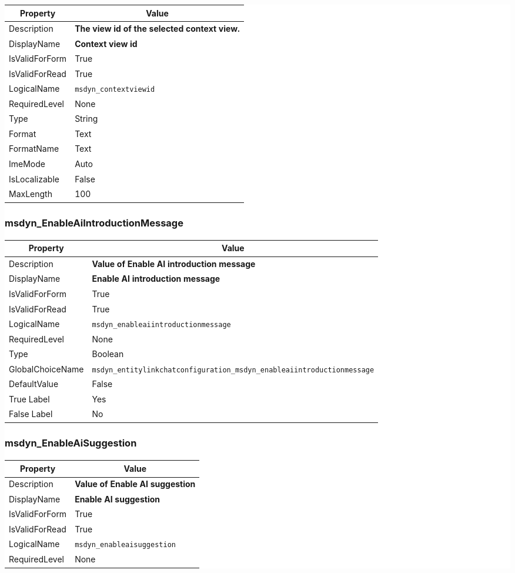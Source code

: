 |Property|Value|
|---|---|
|Description|**The view id of the selected context view.**|
|DisplayName|**Context view id**|
|IsValidForForm|True|
|IsValidForRead|True|
|LogicalName|`msdyn_contextviewid`|
|RequiredLevel|None|
|Type|String|
|Format|Text|
|FormatName|Text|
|ImeMode|Auto|
|IsLocalizable|False|
|MaxLength|100|

### <a name="BKMK_msdyn_EnableAiIntroductionMessage"></a> msdyn_EnableAiIntroductionMessage

|Property|Value|
|---|---|
|Description|**Value of Enable AI introduction message**|
|DisplayName|**Enable AI introduction message**|
|IsValidForForm|True|
|IsValidForRead|True|
|LogicalName|`msdyn_enableaiintroductionmessage`|
|RequiredLevel|None|
|Type|Boolean|
|GlobalChoiceName|`msdyn_entitylinkchatconfiguration_msdyn_enableaiintroductionmessage`|
|DefaultValue|False|
|True Label|Yes|
|False Label|No|

### <a name="BKMK_msdyn_EnableAiSuggestion"></a> msdyn_EnableAiSuggestion

|Property|Value|
|---|---|
|Description|**Value of Enable AI suggestion**|
|DisplayName|**Enable AI suggestion**|
|IsValidForForm|True|
|IsValidForRead|True|
|LogicalName|`msdyn_enableaisuggestion`|
|RequiredLevel|None|